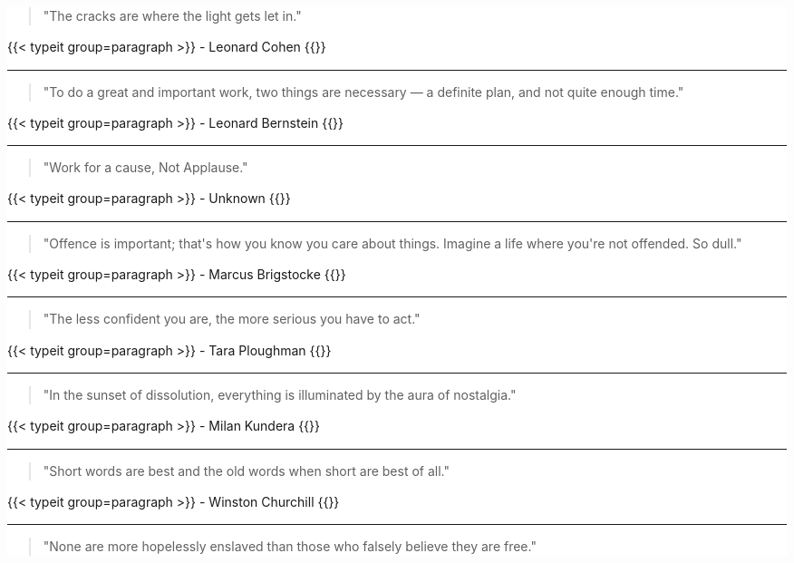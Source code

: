 
> "The cracks are where the light gets let in."

{{< typeit group=paragraph >}}
\- Leonard Cohen
{{</typeit>}}

---

> "To do a great and important work, two things are necessary — a definite plan, and not quite enough time."

{{< typeit group=paragraph >}}
\- Leonard Bernstein
{{</typeit>}}

---

> "Work for a cause, Not Applause."

{{< typeit group=paragraph >}}
\- Unknown
{{</typeit>}}

---

> "Offence is important; that's how you know you care about things. Imagine a life where you're not offended. So dull."

{{< typeit group=paragraph >}}
\- Marcus Brigstocke
{{</typeit>}}

---

> "The less confident you are, the more serious you have to act."

{{< typeit group=paragraph >}}
\- Tara Ploughman
{{</typeit>}}

---

> "In the sunset of dissolution, everything is illuminated by the aura of nostalgia."

{{< typeit group=paragraph >}}
\- Milan Kundera
{{</typeit>}}

---

> "Short words are best and the old words when short are best of all."

{{< typeit group=paragraph >}}
\- Winston Churchill
{{</typeit>}}

---

> "None are more hopelessly enslaved than those who falsely believe they are free."
